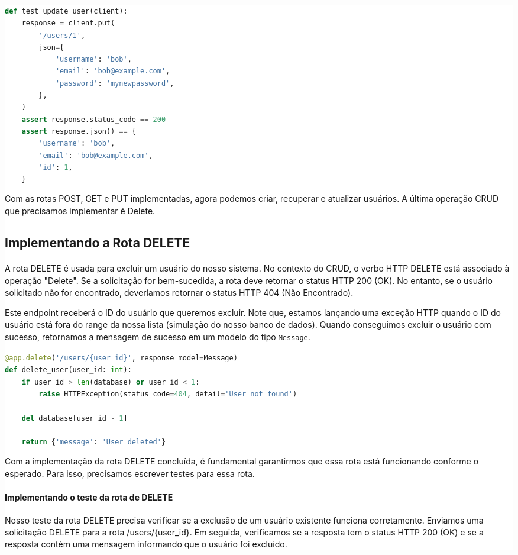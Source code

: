```python title="tests/test_app.py" linenums="39"
def test_update_user(client):
    response = client.put(
        '/users/1',
        json={
            'username': 'bob',
            'email': 'bob@example.com',
            'password': 'mynewpassword',
        },
    )
    assert response.status_code == 200
    assert response.json() == {
        'username': 'bob',
        'email': 'bob@example.com',
        'id': 1,
    }
```

Com as rotas POST, GET e PUT implementadas, agora podemos criar, recuperar e atualizar usuários. A última operação CRUD que precisamos implementar é Delete.

## Implementando a Rota DELETE

A rota DELETE é usada para excluir um usuário do nosso sistema. No contexto do CRUD, o verbo HTTP DELETE está associado à operação "Delete". Se a solicitação for bem-sucedida, a rota deve retornar o status HTTP 200 (OK). No entanto, se o usuário solicitado não for encontrado, deveríamos retornar o status HTTP 404 (Não Encontrado).

Este endpoint receberá o ID do usuário que queremos excluir. Note que, estamos lançando uma exceção HTTP quando o ID do usuário está fora do range da nossa lista (simulação do nosso banco de dados). Quando conseguimos excluir o usuário com sucesso, retornamos a mensagem de sucesso em um modelo do tipo `Message`.

```python title="fast_zero/app.py" linenums="41"
@app.delete('/users/{user_id}', response_model=Message)
def delete_user(user_id: int):
    if user_id > len(database) or user_id < 1:
        raise HTTPException(status_code=404, detail='User not found')

    del database[user_id - 1]

    return {'message': 'User deleted'}
```

Com a implementação da rota DELETE concluída, é fundamental garantirmos que essa rota está funcionando conforme o esperado. Para isso, precisamos escrever testes para essa rota.

#### Implementando o teste da rota de DELETE

Nosso teste da rota DELETE precisa verificar se a exclusão de um usuário existente funciona corretamente. Enviamos uma solicitação DELETE para a rota /users/{user_id}. Em seguida, verificamos se a resposta tem o status HTTP 200 (OK) e se a resposta contém uma mensagem informando que o usuário foi excluído.
